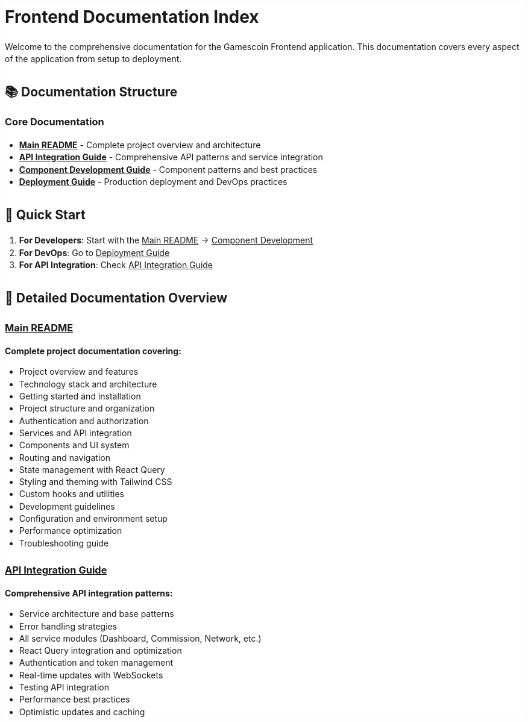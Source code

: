 # Frontend Documentation Index

Welcome to the comprehensive documentation for the Gamescoin Frontend application. This documentation covers every aspect of the application from setup to deployment.

## 📚 Documentation Structure

### Core Documentation

- **[Main README](../README.md)** - Complete project overview and architecture
- **[API Integration Guide](./API_INTEGRATION.md)** - Comprehensive API patterns and service integration
- **[Component Development Guide](./COMPONENT_DEVELOPMENT.md)** - Component patterns and best practices
- **[Deployment Guide](./DEPLOYMENT_GUIDE.md)** - Production deployment and DevOps practices

## 🚀 Quick Start

1. **For Developers**: Start with the [Main README](../README.md) → [Component Development](./COMPONENT_DEVELOPMENT.md)
2. **For DevOps**: Go to [Deployment Guide](./DEPLOYMENT_GUIDE.md)
3. **For API Integration**: Check [API Integration Guide](./API_INTEGRATION.md)

## 📖 Detailed Documentation Overview

### [Main README](../README.md)
**Complete project documentation covering:**
- Project overview and features
- Technology stack and architecture
- Getting started and installation
- Project structure and organization
- Authentication and authorization
- Services and API integration
- Components and UI system
- Routing and navigation
- State management with React Query
- Styling and theming with Tailwind CSS
- Custom hooks and utilities
- Development guidelines
- Configuration and environment setup
- Performance optimization
- Troubleshooting guide

### [API Integration Guide](./API_INTEGRATION.md)
**Comprehensive API integration patterns:**
- Service architecture and base patterns
- Error handling strategies
- All service modules (Dashboard, Commission, Network, etc.)
- React Query integration and optimization
- Authentication and token management
- Real-time updates with WebSockets
- Testing API integration
- Performance best practices
- Optimistic updates and caching
